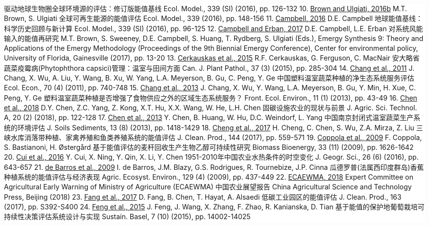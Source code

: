 驱动地球生物圈全球环境源的评估：修订版能值基线
Ecol. Model., 339 (SI) (2016), pp. 126-132
10.  [Brown and Ulgiati, 2016b](#bbib10)
M.T. Brown, S. Ulgiati
全球可再生能源的能值评估
Ecol. Model., 339 (2016), pp. 148-156
11.  [Campbell, 2016](#bbib11)
D.E. Campbell
地球能值基线：科学历史回顾与新计算
Ecol. Model., 339 (SI) (2016), pp. 96-125
12.  [Campbell and Erban, 2017](#bbib12)
D.E. Campbell, L.E. Erban
对系统风能输入的能值再研究
M.T. Brown, S. Sweeney, D.E. Campbell, S. Huang, T. Rydberg, S. Ulgiati (Eds.), Emergy Synthesis 9: Theory and Applications of the Emergy Methodology (Proceedings of the 9th Biennial Emergy Conference), Center for environmental policy, University of Florida, Gainesville (2017), pp. 13-20
13.  [Cerkauskas et al., 2015](#bbib13)
R.F. Cerkauskas, G. Ferguson, C. MacNair
安大略省蔬菜疫霉病(Phytophthora capsici)管理：温室与田间方面
Can. J. Plant Pathol., 37 (3) (2015), pp. 285-304
14.  [Chang et al., 2011](#bbib14)
J. Chang, X. Wu, A. Liu, Y. Wang, B. Xu, W. Yang, L.A. Meyerson, B. Gu, C. Peng, Y. Ge
中国塑料温室蔬菜种植的净生态系统服务评估
Ecol. Econ., 70 (4) (2011), pp. 740-748
15.  [Chang et al., 2013](#bbib15)
J. Chang, X. Wu, Y. Wang, L.A. Meyerson, B. Gu, Y. Min, H. Xue, C. Peng, Y. Ge
塑料温室蔬菜种植是否增强了食物供应之外的区域生态系统服务？
Front. Ecol. Environ., 11 (1) (2013), pp. 43-49
16.  [Chen et al., 2018](#bbib16)
D.Y. Chen, Z.C. Yang, Z. Kong, X.T. Hu, X.X. Wang, W. He, L.H. Chen
固碳设施农业的现状与前景
J. Agric. Sci. Technol. A, 20 (2) (2018), pp. 122-128
17.  [Chen et al., 2013](#bbib17)
Y. Chen, B. Huang, W. Hu, D.C. Weindorf, L. Yang
中国南京封闭式温室蔬菜生产系统的环境评估
J. Soils Sediments, 13 (8) (2013), pp. 1418-1429
18.  [Cheng et al., 2017](#bbib18)
H. Cheng, C. Chen, S. Wu, Z.A. Mirza, Z. Liu
三峡水库消落带种植、家禽养殖和鱼类养殖系统的能值评估
J. Clean. Prod., 144 (2017), pp. 559-571
19.  [Coppola et al., 2009](#bbib19)
F. Coppola, S. Bastianoni, H. Østergård
基于能值评估的麦秆回收生产生物乙醇可持续性研究
Biomass Bioenergy, 33 (11) (2009), pp. 1626-1642
20.  [Cui et al., 2016](#bbib20)
Y. Cui, X. Ning, Y. Qin, X. Li, Y. Chen
1951-2010年中国农业水热条件的时空变化
J. Geogr. Sci., 26 (6) (2016), pp. 643-657
21.  [de Barros et al., 2009](#bbib21)
I. de Barros, J.M. Blazy, G.S. Rodrigues, R. Tournebize, J.P. Cinna
瓜德罗普(法属西印度群岛)香蕉种植系统的能值评估与经济表现
Agric. Ecosyst. Environ., 129 (4) (2009), pp. 437-449
22.  [ECAEWMA, 2018](#bbib22)
Expert Committee on Agricultural Early Warning of Ministry of Agriculture (ECAEWMA)
中国农业展望报告
China Agricultural Science and Technology Press, Beijing (2018)
23.  [Fang et al., 2017](#bbib23)
D. Fang, B. Chen, T. Hayat, A. Alsaedi
低碳工业园区的能值评估
J. Clean. Prod., 163 (2017), pp. S392-S400
24.  [Feng et al., 2015](#bbib24)
J. Feng, J. Wang, X. Zhang, F. Zhao, R. Kanianska, D. Tian
基于能值的保护地葡萄栽培可持续性决策评估系统设计与实现
Sustain. Basel, 7 (10) (2015), pp. 14002-14025